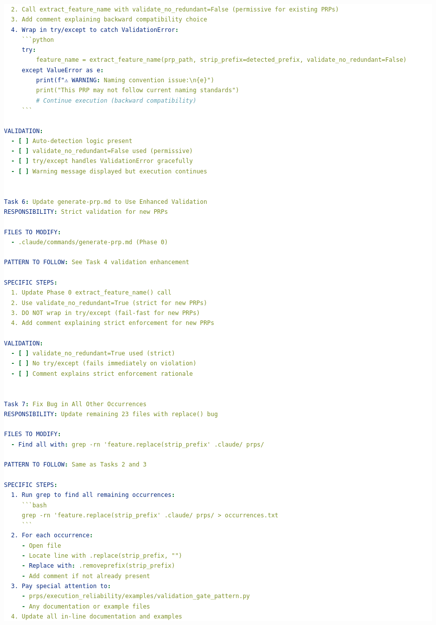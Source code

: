 ```yaml
  2. Call extract_feature_name with validate_no_redundant=False (permissive for existing PRPs)
  3. Add comment explaining backward compatibility choice
  4. Wrap in try/except to catch ValidationError:
     ```python
     try:
         feature_name = extract_feature_name(prp_path, strip_prefix=detected_prefix, validate_no_redundant=False)
     except ValueError as e:
         print(f"⚠️ WARNING: Naming convention issue:\n{e}")
         print("This PRP may not follow current naming standards")
         # Continue execution (backward compatibility)
     ```

VALIDATION:
  - [ ] Auto-detection logic present
  - [ ] validate_no_redundant=False used (permissive)
  - [ ] try/except handles ValidationError gracefully
  - [ ] Warning message displayed but execution continues


Task 6: Update generate-prp.md to Use Enhanced Validation
RESPONSIBILITY: Strict validation for new PRPs

FILES TO MODIFY:
  - .claude/commands/generate-prp.md (Phase 0)

PATTERN TO FOLLOW: See Task 4 validation enhancement

SPECIFIC STEPS:
  1. Update Phase 0 extract_feature_name() call
  2. Use validate_no_redundant=True (strict for new PRPs)
  3. DO NOT wrap in try/except (fail-fast for new PRPs)
  4. Add comment explaining strict enforcement for new PRPs

VALIDATION:
  - [ ] validate_no_redundant=True used (strict)
  - [ ] No try/except (fails immediately on violation)
  - [ ] Comment explains strict enforcement rationale


Task 7: Fix Bug in All Other Occurrences
RESPONSIBILITY: Update remaining 23 files with replace() bug

FILES TO MODIFY:
  - Find all with: grep -rn 'feature.replace(strip_prefix' .claude/ prps/

PATTERN TO FOLLOW: Same as Tasks 2 and 3

SPECIFIC STEPS:
  1. Run grep to find all remaining occurrences:
     ```bash
     grep -rn 'feature.replace(strip_prefix' .claude/ prps/ > occurrences.txt
     ```
  2. For each occurrence:
     - Open file
     - Locate line with .replace(strip_prefix, "")
     - Replace with: .removeprefix(strip_prefix)
     - Add comment if not already present
  3. Pay special attention to:
     - prps/execution_reliability/examples/validation_gate_pattern.py
     - Any documentation or example files
  4. Update all in-line documentation and examples

```